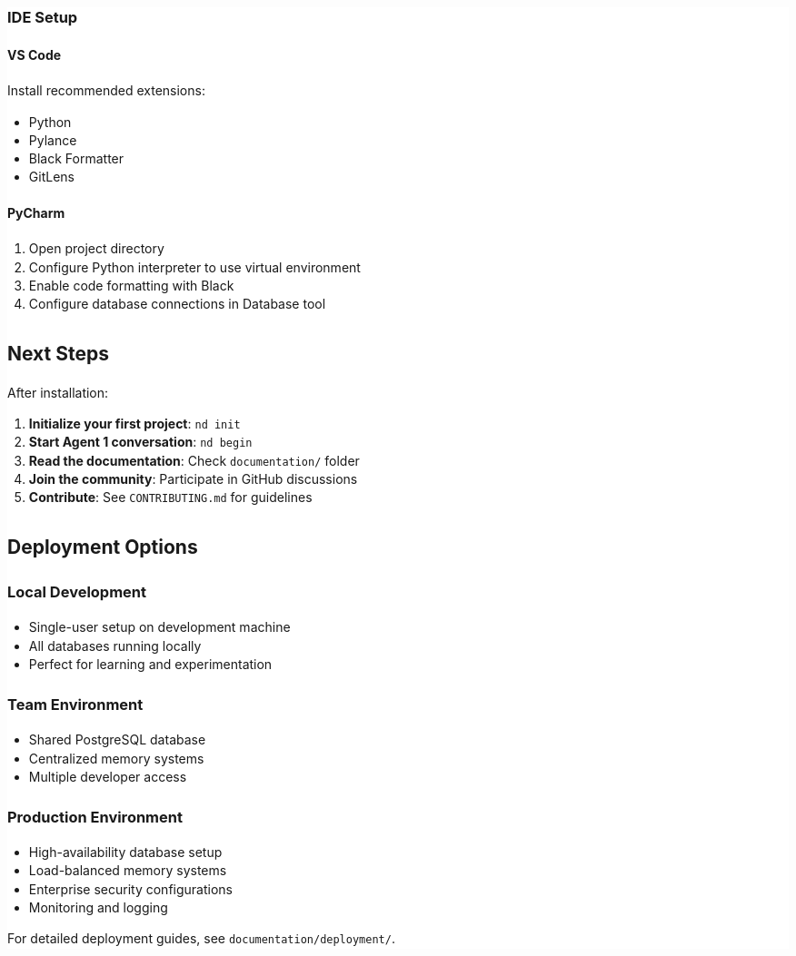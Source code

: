 ### IDE Setup

#### VS Code

Install recommended extensions:
- Python
- Pylance
- Black Formatter
- GitLens

#### PyCharm

1. Open project directory
2. Configure Python interpreter to use virtual environment
3. Enable code formatting with Black
4. Configure database connections in Database tool

## Next Steps

After installation:

1. **Initialize your first project**: `nd init`
2. **Start Agent 1 conversation**: `nd begin`
3. **Read the documentation**: Check `documentation/` folder
4. **Join the community**: Participate in GitHub discussions
5. **Contribute**: See `CONTRIBUTING.md` for guidelines

## Deployment Options

### Local Development

- Single-user setup on development machine
- All databases running locally
- Perfect for learning and experimentation

### Team Environment

- Shared PostgreSQL database
- Centralized memory systems
- Multiple developer access

### Production Environment

- High-availability database setup
- Load-balanced memory systems
- Enterprise security configurations
- Monitoring and logging

For detailed deployment guides, see `documentation/deployment/`.
